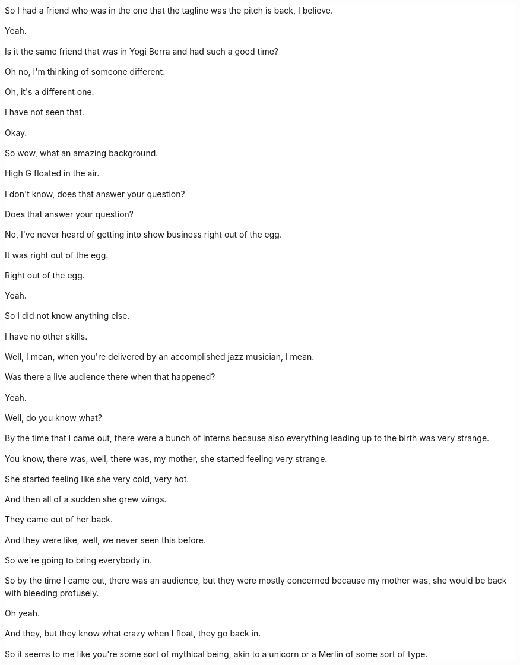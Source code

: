 So I had a friend who was in the one that the tagline was the pitch is back, I believe.

Yeah.

Is it the same friend that was in Yogi Berra and had such a good time?

Oh no, I'm thinking of someone different.

Oh, it's a different one.

I have not seen that.

Okay.

So wow, what an amazing background.

High G floated in the air.

I don't know, does that answer your question?

Does that answer your question?

No, I've never heard of getting into show business right out of the egg.

It was right out of the egg.

Right out of the egg.

Yeah.

So I did not know anything else.

I have no other skills.

Well, I mean, when you're delivered by an accomplished jazz musician, I mean.

Was there a live audience there when that happened?

Yeah.

Well, do you know what?

By the time that I came out, there were a bunch of interns because also everything leading up to the birth was very strange.

You know, there was, well, there was, my mother, she started feeling very strange.

She started feeling like she very cold, very hot.

And then all of a sudden she grew wings.

They came out of her back.

And they were like, well, we never seen this before.

So we're going to bring everybody in.

So by the time I came out, there was an audience, but they were mostly concerned because my mother was, she would be back with bleeding profusely.

Oh yeah.

And they, but they know what crazy when I float, they go back in.

So it seems to me like you're some sort of mythical being, akin to a unicorn or a Merlin of some sort of type.
